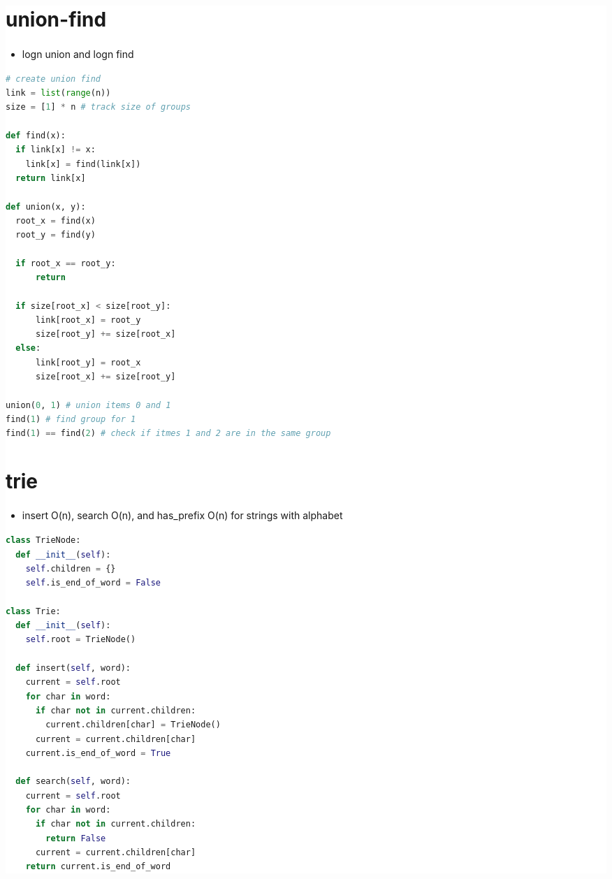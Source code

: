 ``` python

```

# union-find
- logn union and logn find
``` python
# create union find
link = list(range(n))
size = [1] * n # track size of groups

def find(x):
  if link[x] != x:
    link[x] = find(link[x])
  return link[x]

def union(x, y):
  root_x = find(x)
  root_y = find(y)

  if root_x == root_y:
      return

  if size[root_x] < size[root_y]:
      link[root_x] = root_y
      size[root_y] += size[root_x]
  else:
      link[root_y] = root_x
      size[root_x] += size[root_y]

union(0, 1) # union items 0 and 1
find(1) # find group for 1
find(1) == find(2) # check if itmes 1 and 2 are in the same group
```

# trie
- insert O(n), search O(n), and has_prefix O(n) for strings with alphabet
``` python
class TrieNode:
  def __init__(self):
    self.children = {}
    self.is_end_of_word = False

class Trie:
  def __init__(self):
    self.root = TrieNode()

  def insert(self, word):
    current = self.root
    for char in word:
      if char not in current.children:
        current.children[char] = TrieNode()
      current = current.children[char]
    current.is_end_of_word = True

  def search(self, word):
    current = self.root
    for char in word:
      if char not in current.children:
        return False
      current = current.children[char]
    return current.is_end_of_word
```